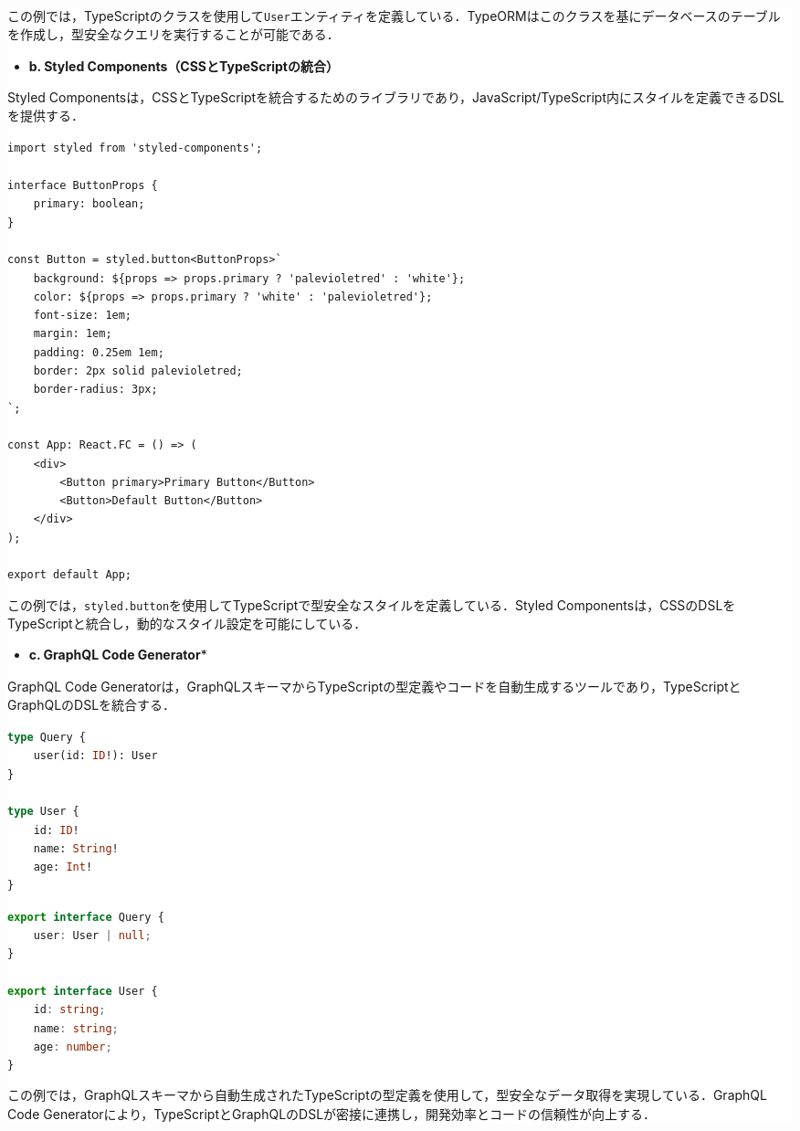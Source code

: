 ```ts
```

この例では，TypeScriptのクラスを使用して`User`エンティティを定義している．TypeORMはこのクラスを基にデータベースのテーブルを作成し，型安全なクエリを実行することが可能である．

- **b. Styled Components（CSSとTypeScriptの統合）**

Styled Componentsは，CSSとTypeScriptを統合するためのライブラリであり，JavaScript/TypeScript内にスタイルを定義できるDSLを提供する．
```tsx
import styled from 'styled-components';

interface ButtonProps {
    primary: boolean;
}

const Button = styled.button<ButtonProps>`
    background: ${props => props.primary ? 'palevioletred' : 'white'};
    color: ${props => props.primary ? 'white' : 'palevioletred'};
    font-size: 1em;
    margin: 1em;
    padding: 0.25em 1em;
    border: 2px solid palevioletred;
    border-radius: 3px;
`;

const App: React.FC = () => (
    <div>
        <Button primary>Primary Button</Button>
        <Button>Default Button</Button>
    </div>
);

export default App;
```
この例では，`styled.button`を使用してTypeScriptで型安全なスタイルを定義している．Styled Componentsは，CSSのDSLをTypeScriptと統合し，動的なスタイル設定を可能にしている．

- **c. GraphQL Code Generator***

GraphQL Code Generatorは，GraphQLスキーマからTypeScriptの型定義やコードを自動生成するツールであり，TypeScriptとGraphQLのDSLを統合する．
```schema.graphql
type Query {
    user(id: ID!): User
}

type User {
    id: ID!
    name: String!
    age: Int!
}
```
```generated/graphql.ts
export interface Query {
    user: User | null;
}

export interface User {
    id: string;
    name: string;
    age: number;
}
```
この例では，GraphQLスキーマから自動生成されたTypeScriptの型定義を使用して，型安全なデータ取得を実現している．GraphQL Code Generatorにより，TypeScriptとGraphQLのDSLが密接に連携し，開発効率とコードの信頼性が向上する．
